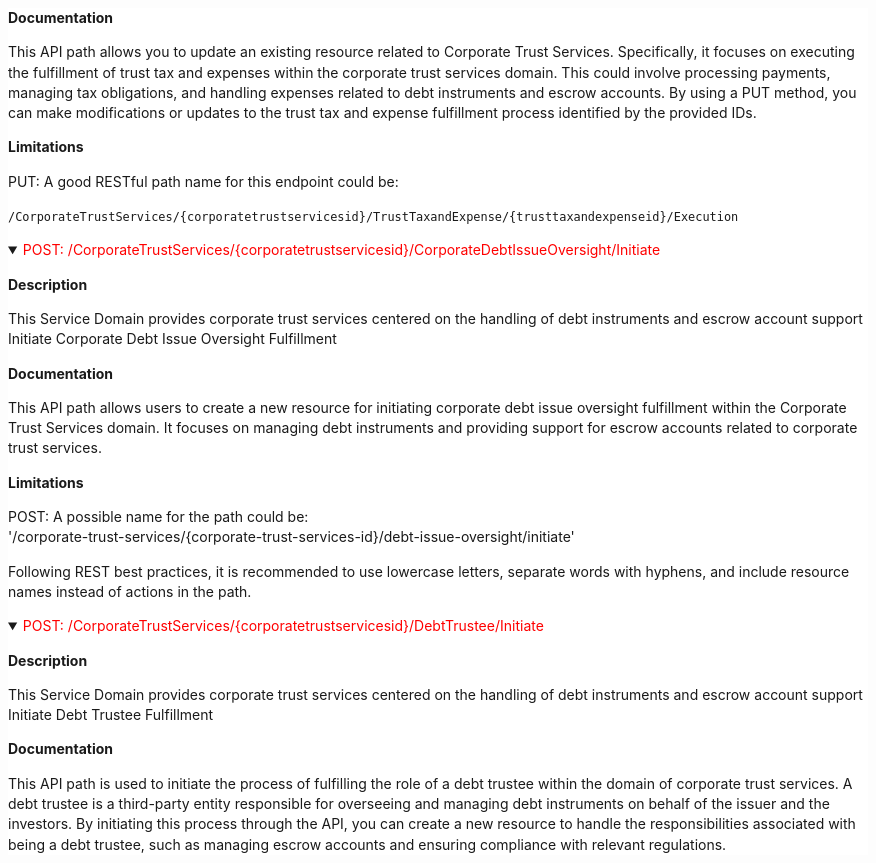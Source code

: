  **Documentation**

  This API path allows you to update an existing resource related to Corporate Trust Services. Specifically, it focuses on executing the fulfillment of trust tax and expenses within the corporate trust services domain. This could involve processing payments, managing tax obligations, and handling expenses related to debt instruments and escrow accounts. By using a PUT method, you can make modifications or updates to the trust tax and expense fulfillment process identified by the provided IDs.

  **Limitations**

  PUT: A good RESTful path name for this endpoint could be:

```
/CorporateTrustServices/{corporatetrustservicesid}/TrustTaxandExpense/{trusttaxandexpenseid}/Execution
```

</details>

<details open>
  <summary><span style='color:red;'>POST: /CorporateTrustServices/{corporatetrustservicesid}/CorporateDebtIssueOversight/Initiate</span></summary>

  **Description**

  This Service Domain provides corporate trust services centered on the handling of debt instruments and escrow account support Initiate Corporate Debt Issue Oversight Fulfillment

  **Documentation**

  This API path allows users to create a new resource for initiating corporate debt issue oversight fulfillment within the Corporate Trust Services domain. It focuses on managing debt instruments and providing support for escrow accounts related to corporate trust services.

  **Limitations**

  POST: A possible name for the path could be:  
'/corporate-trust-services/{corporate-trust-services-id}/debt-issue-oversight/initiate'  

Following REST best practices, it is recommended to use lowercase letters, separate words with hyphens, and include resource names instead of actions in the path.

</details>

<details open>
  <summary><span style='color:red;'>POST: /CorporateTrustServices/{corporatetrustservicesid}/DebtTrustee/Initiate</span></summary>

  **Description**

  This Service Domain provides corporate trust services centered on the handling of debt instruments and escrow account support Initiate Debt Trustee Fulfillment

  **Documentation**

  This API path is used to initiate the process of fulfilling the role of a debt trustee within the domain of corporate trust services. A debt trustee is a third-party entity responsible for overseeing and managing debt instruments on behalf of the issuer and the investors. By initiating this process through the API, you can create a new resource to handle the responsibilities associated with being a debt trustee, such as managing escrow accounts and ensuring compliance with relevant regulations.
